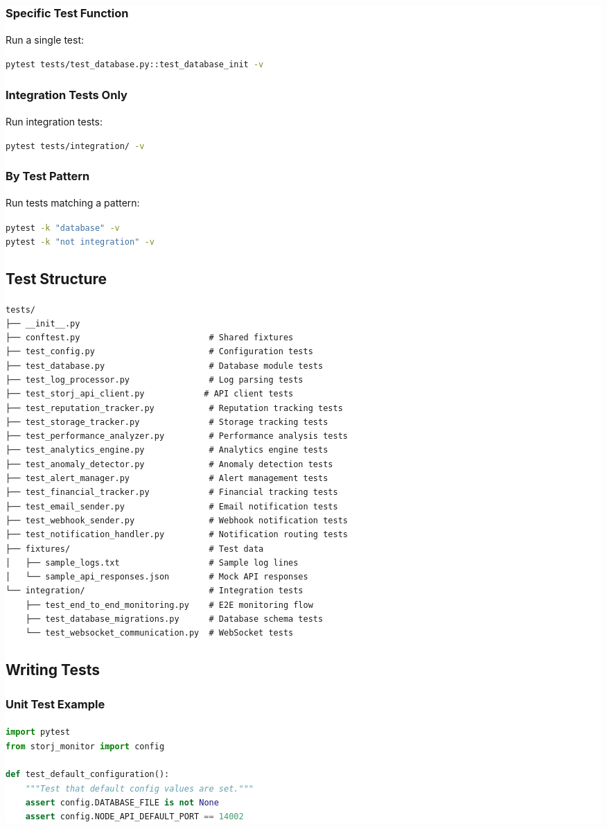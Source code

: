 ### Specific Test Function
Run a single test:
```bash
pytest tests/test_database.py::test_database_init -v
```

### Integration Tests Only
Run integration tests:
```bash
pytest tests/integration/ -v
```

### By Test Pattern
Run tests matching a pattern:
```bash
pytest -k "database" -v
pytest -k "not integration" -v
```

## Test Structure

```
tests/
├── __init__.py
├── conftest.py                          # Shared fixtures
├── test_config.py                       # Configuration tests
├── test_database.py                     # Database module tests
├── test_log_processor.py                # Log parsing tests
├── test_storj_api_client.py            # API client tests
├── test_reputation_tracker.py           # Reputation tracking tests
├── test_storage_tracker.py              # Storage tracking tests
├── test_performance_analyzer.py         # Performance analysis tests
├── test_analytics_engine.py             # Analytics engine tests
├── test_anomaly_detector.py             # Anomaly detection tests
├── test_alert_manager.py                # Alert management tests
├── test_financial_tracker.py            # Financial tracking tests
├── test_email_sender.py                 # Email notification tests
├── test_webhook_sender.py               # Webhook notification tests
├── test_notification_handler.py         # Notification routing tests
├── fixtures/                            # Test data
│   ├── sample_logs.txt                  # Sample log lines
│   └── sample_api_responses.json        # Mock API responses
└── integration/                         # Integration tests
    ├── test_end_to_end_monitoring.py    # E2E monitoring flow
    ├── test_database_migrations.py      # Database schema tests
    └── test_websocket_communication.py  # WebSocket tests
```

## Writing Tests

### Unit Test Example
```python
import pytest
from storj_monitor import config

def test_default_configuration():
    """Test that default config values are set."""
    assert config.DATABASE_FILE is not None
    assert config.NODE_API_DEFAULT_PORT == 14002
```
